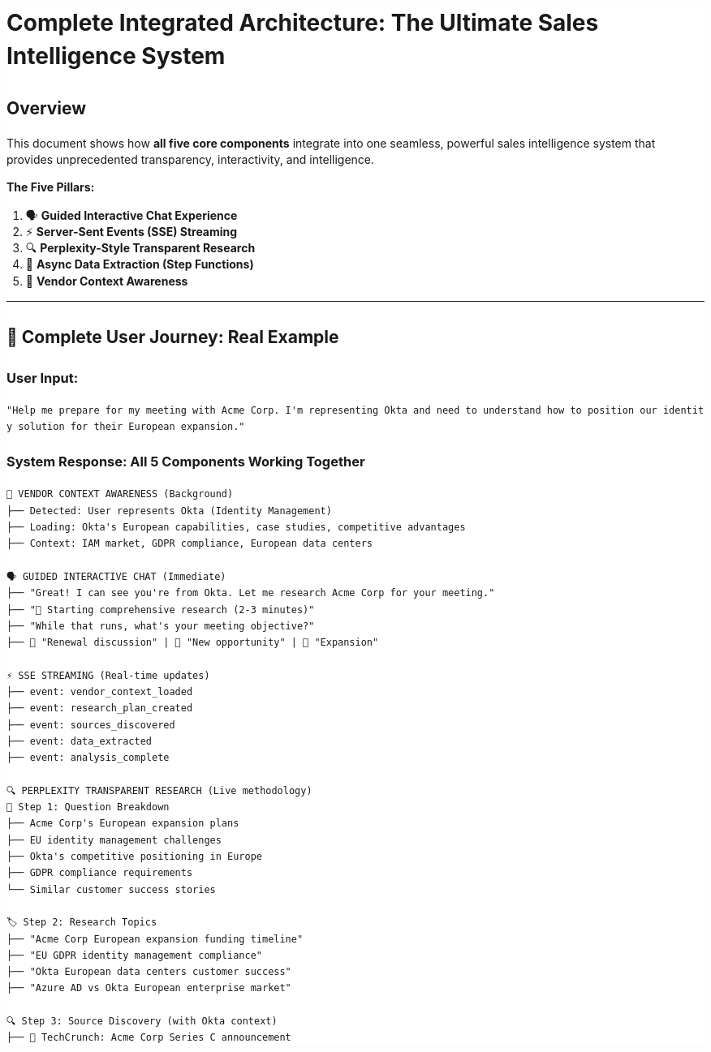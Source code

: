 # Complete Integrated Architecture: The Ultimate Sales Intelligence System

## Overview

This document shows how **all five core components** integrate into one seamless, powerful sales intelligence system that provides unprecedented transparency, interactivity, and intelligence.

**The Five Pillars:**
1. 🗣️ **Guided Interactive Chat Experience**
2. ⚡ **Server-Sent Events (SSE) Streaming** 
3. 🔍 **Perplexity-Style Transparent Research**
4. 🔄 **Async Data Extraction (Step Functions)**
5. 🏢 **Vendor Context Awareness**

---

## 🎯 **Complete User Journey: Real Example**

### **User Input:**
```
"Help me prepare for my meeting with Acme Corp. I'm representing Okta and need to understand how to position our identity solution for their European expansion."
```

### **System Response: All 5 Components Working Together**

```
🏢 VENDOR CONTEXT AWARENESS (Background)
├── Detected: User represents Okta (Identity Management)
├── Loading: Okta's European capabilities, case studies, competitive advantages
├── Context: IAM market, GDPR compliance, European data centers

🗣️ GUIDED INTERACTIVE CHAT (Immediate)
├── "Great! I can see you're from Okta. Let me research Acme Corp for your meeting."
├── "🔄 Starting comprehensive research (2-3 minutes)"
├── "While that runs, what's your meeting objective?"
├── 🔘 "Renewal discussion" | 🔘 "New opportunity" | 🔘 "Expansion"

⚡ SSE STREAMING (Real-time updates)
├── event: vendor_context_loaded
├── event: research_plan_created  
├── event: sources_discovered
├── event: data_extracted
├── event: analysis_complete

🔍 PERPLEXITY TRANSPARENT RESEARCH (Live methodology)
🎯 Step 1: Question Breakdown
├── Acme Corp's European expansion plans
├── EU identity management challenges
├── Okta's competitive positioning in Europe
├── GDPR compliance requirements
└── Similar customer success stories

🏷️ Step 2: Research Topics
├── "Acme Corp European expansion funding timeline"
├── "EU GDPR identity management compliance"
├── "Okta European data centers customer success"
├── "Azure AD vs Okta European enterprise market"

🔍 Step 3: Source Discovery (with Okta context)
├── 📰 TechCrunch: Acme Corp Series C announcement
```